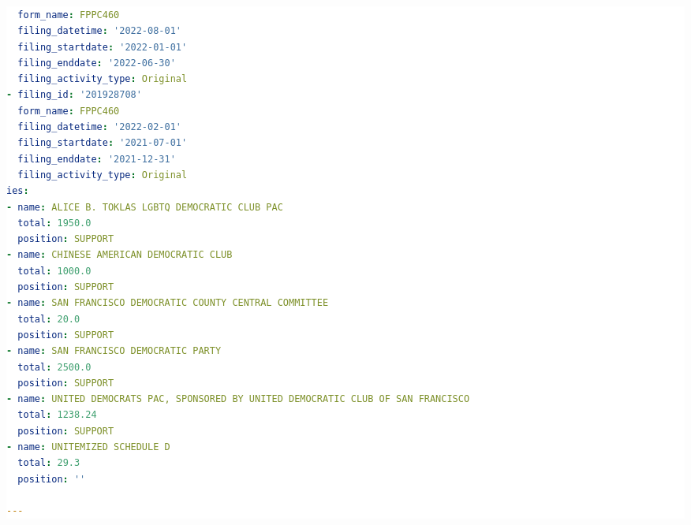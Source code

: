```yaml
  form_name: FPPC460
  filing_datetime: '2022-08-01'
  filing_startdate: '2022-01-01'
  filing_enddate: '2022-06-30'
  filing_activity_type: Original
- filing_id: '201928708'
  form_name: FPPC460
  filing_datetime: '2022-02-01'
  filing_startdate: '2021-07-01'
  filing_enddate: '2021-12-31'
  filing_activity_type: Original
ies:
- name: ALICE B. TOKLAS LGBTQ DEMOCRATIC CLUB PAC
  total: 1950.0
  position: SUPPORT
- name: CHINESE AMERICAN DEMOCRATIC CLUB
  total: 1000.0
  position: SUPPORT
- name: SAN FRANCISCO DEMOCRATIC COUNTY CENTRAL COMMITTEE
  total: 20.0
  position: SUPPORT
- name: SAN FRANCISCO DEMOCRATIC PARTY
  total: 2500.0
  position: SUPPORT
- name: UNITED DEMOCRATS PAC, SPONSORED BY UNITED DEMOCRATIC CLUB OF SAN FRANCISCO
  total: 1238.24
  position: SUPPORT
- name: UNITEMIZED SCHEDULE D
  total: 29.3
  position: ''

---
```


